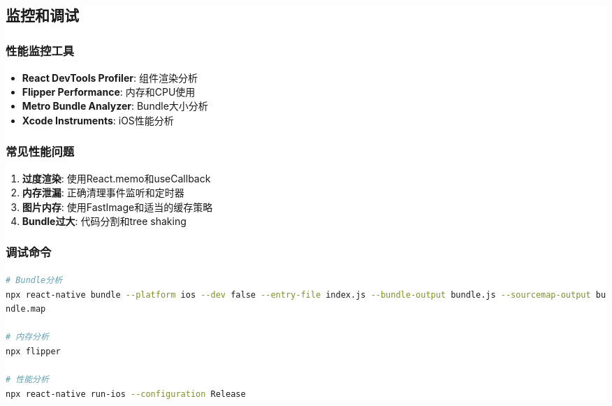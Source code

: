 ## 监控和调试

### 性能监控工具
- **React DevTools Profiler**: 组件渲染分析
- **Flipper Performance**: 内存和CPU使用
- **Metro Bundle Analyzer**: Bundle大小分析
- **Xcode Instruments**: iOS性能分析

### 常见性能问题
1. **过度渲染**: 使用React.memo和useCallback
2. **内存泄漏**: 正确清理事件监听和定时器
3. **图片内存**: 使用FastImage和适当的缓存策略
4. **Bundle过大**: 代码分割和tree shaking

### 调试命令
```bash
# Bundle分析
npx react-native bundle --platform ios --dev false --entry-file index.js --bundle-output bundle.js --sourcemap-output bundle.map

# 内存分析
npx flipper

# 性能分析
npx react-native run-ios --configuration Release
```